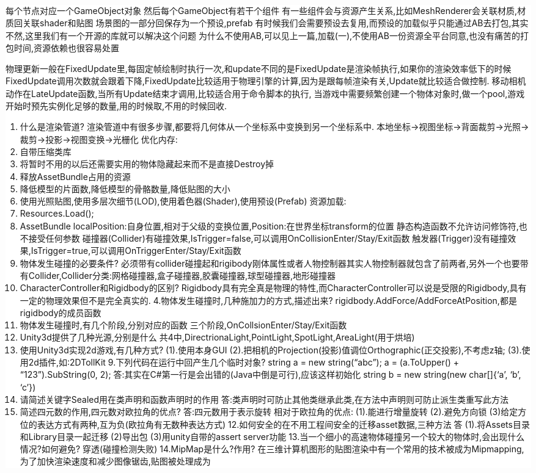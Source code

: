 每个节点对应一个GameObject对象
然后每个GameObject有若干个组件
有一些组件会与资源产生关系,比如MeshRenderer会关联材质,材质回关联shader和贴图
场景图的一部分回保存为一个预设,prefab
有时候我们会需要预设去复用,而预设的加载似乎只能通过AB去打包,其实不然,这里我们有一个开源的库就可以解决这个问题
为什么不使用AB,可以见上一篇,加载(一),不使用AB一份资源全平台同意,也没有痛苦的打包时间,资源依赖也很容易处置

物理更新一般在FixedUpdate里,每固定帧绘制时执行一次,和update不同的是FixedUpdate是渲染帧执行,如果你的渲染效率低下的时候FixedUpdate调用次数就会跟着下降,FixedUpdate比较适用于物理引擎的计算,因为是跟每帧渲染有关,Update就比较适合做控制.
移动相机动作在LateUpdate函数,当所有Update结束才调用,比较适合用于命令脚本的执行,
当游戏中需要频繁创建一个物体对象时,做一个pool,游戏开始时预先实例化足够的数量,用的时候取,不用的时候回收.
1. 什么是渲染管道?
渲染管道中有很多步骤,都要将几何体从一个坐标系中变换到另一个坐标系中.
本地坐标->视图坐标->背面裁剪->光照->裁剪->投影->视图变换->光栅化
优化内存:
1. 自带压缩类库
2. 将暂时不用的以后还需要实用的物体隐藏起来而不是直接Destroy掉
3. 释放AssetBundle占用的资源
4. 降低模型的片面数,降低模型的骨骼数量,降低贴图的大小
5. 使用光照贴图,使用多层次细节(LOD),使用着色器(Shader),使用预设(Prefab)
资源加载:
1. Resources.Load();
2. AssetBundle
localPosition:自身位置,相对于父级的变换位置,Position:在世界坐标transform的位置
静态构造函数不允许访问修饰符,也不接受任何参数
碰撞器(Collider)有碰撞效果,IsTrigger=false,可以调用OnCollisionEnter/Stay/Exit函数
触发器(Trigger)没有碰撞效果,IsTrigger=true,可以调用OnTriggerEnter/Stay/Exit函数
2. 物体发生碰撞的必要条件?
必须带有collider碰撞起和rigibody刚体属性或者人物控制器其实人物控制器就包含了前两者,另外一个也要带有Collider,Collider分类:网格碰撞器,盒子碰撞器,胶囊碰撞器,球型碰撞器,地形碰撞器
3. CharacterController和Rigidbody的区别?
Rigidbody具有完全真是物理的特性,而CharacterController可以说是受限的Rigidbody,具有一定的物理效果但不是完全真实的.
4.物体发生碰撞时,几种施加力的方式,描述出来?
rigidbody.AddForce/AddForceAtPosition,都是rigidbody的成员函数
5. 物体发生碰撞时,有几个阶段,分别对应的函数
三个阶段,OnCollsionEnter/Stay/Exit函数
6. Unity3d提供了几种光源,分别是什么
共4中,DirectrionaLight,PointLight,SpotLight,AreaLight(用于烘培)
8. 使用Unity3d实现2d游戏,有几种方式?
(1).使用本身GUI
(2).把相机的Projection(投影)值调位Orthographic(正交投影),不考虑z轴;
(3).使用2d插件,如:2DTollKit
9.下列代码在运行中回产生几个临时对象?
string a = new string(“abc”);
a = (a.ToUpper() + “123”).SubString(0, 2);
答:其实在C#第一行是会出错的(Java中倒是可行),应该这样初始化
string b = new string(new char[]{‘a’, ‘b’, ‘c’})
10. 请简述关键字Sealed用在类声明和函数声明时的作用
答:类声明时可防止其他类继承此类,在方法中声明则可防止派生类重写此方法
11. 简述四元数的作用,四元数对欧拉角的优点?
答:四元数用于表示旋转
相对于欧拉角的优点:
(1).能进行增量旋转
(2).避免方向锁
(3)给定方位的表达方式有两种,互为负(欧拉角有无数种表达方式)
12.如何安全的在不用工程间安全的迁移asset数据,三种方法
答
(1).将Assets目录和Library目录一起迁移
(2)导出包
(3)用unity自带的assert server功能
13.当一个细小的高速物体碰撞另一个较大的物体时,会出现什么情况?如何避免?
穿透(碰撞检测失败)
14.MipMap是什么?作用?
在三维计算机图形的贴图渲染中有一个常用的技术被成为Mipmapping,为了加快渲染速度和减少图像锯齿,贴图被处理成为